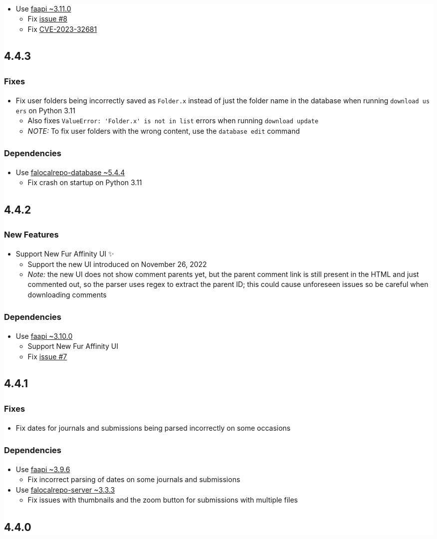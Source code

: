 * Use [faapi ~3.11.0](https://pypi.org/project/faapi/3.11.0)
    * Fix [issue #8](https://github.com/FurryCoders/FALocalRepo/issues/8)
    * Fix [CVE-2023-32681](https://cve.report/CVE-2023-32681)

## 4.4.3

### Fixes

* Fix user folders being incorrectly saved as `Folder.x` instead of just the folder name in the database when
  running `download users` on Python 3.11
    * Also fixes `ValueError: 'Folder.x' is not in list` errors when running `download update`
    * *NOTE:* To fix user folders with the wrong content, use the `database edit` command

### Dependencies

* Use [falocalrepo-database ~5.4.4](https://pypi.org/project/falocalrepo-database/5.4.4)
    * Fix crash on startup on Python 3.11

## 4.4.2

### New Features

* Support New Fur Affinity UI ✨
    * Support the new UI introduced on November 26, 2022
    * *Note:* the new UI does not show comment parents yet, but the parent comment link is still present in the HTML and
      just commented out, so the parser uses regex to extract the parent ID; this could cause unforeseen issues so be
      careful when downloading comments

### Dependencies

* Use [faapi ~3.10.0](https://pypi.org/project/faapi/3.10.0)
    * Support New Fur Affinity UI
    * Fix [issue #7](https://github.com/FurryCoders/FALocalRepo/issues/7)

## 4.4.1

### Fixes

* Fix dates for journals and submissions being parsed incorrectly on some occasions

### Dependencies

* Use [faapi ~3.9.6](https://pypi.org/project/faapi/3.9.6)
    * Fix incorrect parsing of dates on some journals and submissions
* Use [falocalrepo-server ~3.3.3](https://pypi.org/project/falocalrepo-server/3.3.3)
    * Fix issues with thumbnails and the zoom button for submissions with multiple files

## 4.4.0
